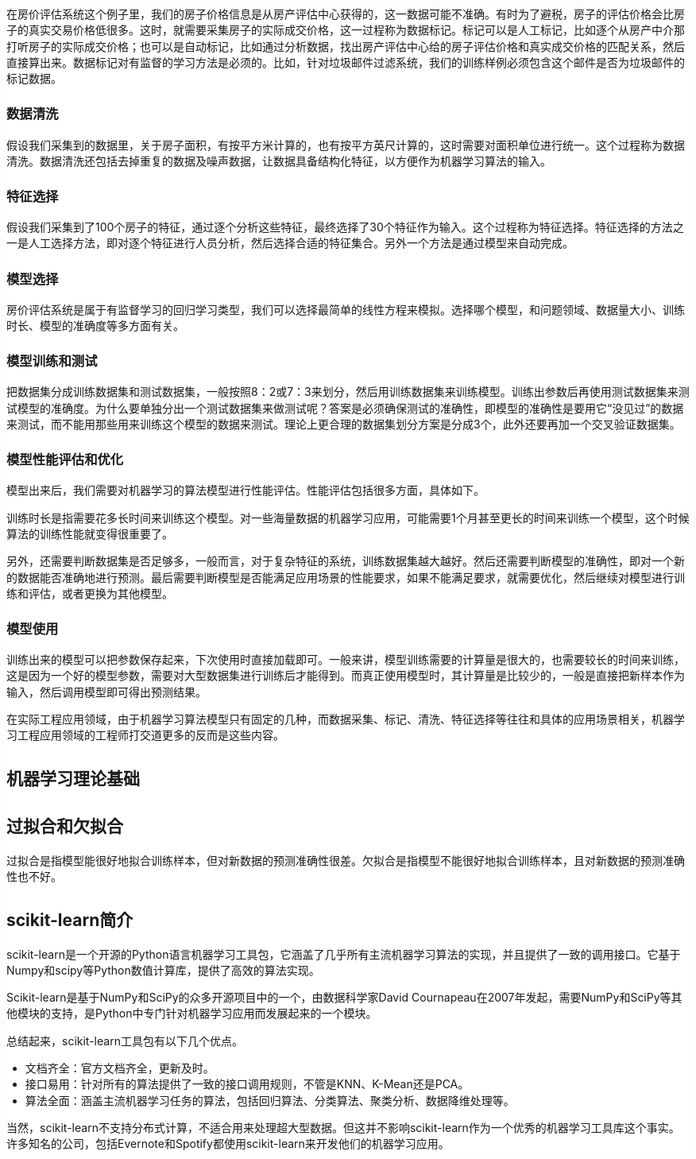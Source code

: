 在房价评估系统这个例子里，我们的房子价格信息是从房产评估中心获得的，这一数据可能不准确。有时为了避税，房子的评估价格会比房子的真实交易价格低很多。这时，就需要采集房子的实际成交价格，这一过程称为数据标记。标记可以是人工标记，比如逐个从房产中介那打听房子的实际成交价格；也可以是自动标记，比如通过分析数据，找出房产评估中心给的房子评估价格和真实成交价格的匹配关系，然后直接算出来。数据标记对有监督的学习方法是必须的。比如，针对垃圾邮件过滤系统，我们的训练样例必须包含这个邮件是否为垃圾邮件的标记数据。

### 数据清洗
假设我们采集到的数据里，关于房子面积，有按平方米计算的，也有按平方英尺计算的，这时需要对面积单位进行统一。这个过程称为数据清洗。数据清洗还包括去掉重复的数据及噪声数据，让数据具备结构化特征，以方便作为机器学习算法的输入。

### 特征选择
假设我们采集到了100个房子的特征，通过逐个分析这些特征，最终选择了30个特征作为输入。这个过程称为特征选择。特征选择的方法之一是人工选择方法，即对逐个特征进行人员分析，然后选择合适的特征集合。另外一个方法是通过模型来自动完成。

### 模型选择
房价评估系统是属于有监督学习的回归学习类型，我们可以选择最简单的线性方程来模拟。选择哪个模型，和问题领域、数据量大小、训练时长、模型的准确度等多方面有关。

### 模型训练和测试
把数据集分成训练数据集和测试数据集，一般按照8：2或7：3来划分，然后用训练数据集来训练模型。训练出参数后再使用测试数据集来测试模型的准确度。为什么要单独分出一个测试数据集来做测试呢？答案是必须确保测试的准确性，即模型的准确性是要用它“没见过”的数据来测试，而不能用那些用来训练这个模型的数据来测试。理论上更合理的数据集划分方案是分成3个，此外还要再加一个交叉验证数据集。

### 模型性能评估和优化
模型出来后，我们需要对机器学习的算法模型进行性能评估。性能评估包括很多方面，具体如下。 

训练时长是指需要花多长时间来训练这个模型。对一些海量数据的机器学习应用，可能需要1个月甚至更长的时间来训练一个模型，这个时候算法的训练性能就变得很重要了。

另外，还需要判断数据集是否足够多，一般而言，对于复杂特征的系统，训练数据集越大越好。然后还需要判断模型的准确性，即对一个新的数据能否准确地进行预测。最后需要判断模型是否能满足应用场景的性能要求，如果不能满足要求，就需要优化，然后继续对模型进行训练和评估，或者更换为其他模型。

### 模型使用
训练出来的模型可以把参数保存起来，下次使用时直接加载即可。一般来讲，模型训练需要的计算量是很大的，也需要较长的时间来训练，这是因为一个好的模型参数，需要对大型数据集进行训练后才能得到。而真正使用模型时，其计算量是比较少的，一般是直接把新样本作为输入，然后调用模型即可得出预测结果。

在实际工程应用领域，由于机器学习算法模型只有固定的几种，而数据采集、标记、清洗、特征选择等往往和具体的应用场景相关，机器学习工程应用领域的工程师打交道更多的反而是这些内容。

## 机器学习理论基础
## 过拟合和欠拟合
过拟合是指模型能很好地拟合训练样本，但对新数据的预测准确性很差。欠拟合是指模型不能很好地拟合训练样本，且对新数据的预测准确性也不好。

## scikit-learn简介
scikit-learn是一个开源的Python语言机器学习工具包，它涵盖了几乎所有主流机器学习算法的实现，并且提供了一致的调用接口。它基于Numpy和scipy等Python数值计算库，提供了高效的算法实现。

Scikit-learn是基于NumPy和SciPy的众多开源项目中的一个，由数据科学家David Cournapeau在2007年发起，需要NumPy和SciPy等其他模块的支持，是Python中专门针对机器学习应用而发展起来的一个模块。

总结起来，scikit-learn工具包有以下几个优点。
- 文档齐全：官方文档齐全，更新及时。
- 接口易用：针对所有的算法提供了一致的接口调用规则，不管是KNN、K-Mean还是PCA。
- 算法全面：涵盖主流机器学习任务的算法，包括回归算法、分类算法、聚类分析、数据降维处理等。

当然，scikit-learn不支持分布式计算，不适合用来处理超大型数据。但这并不影响scikit-learn作为一个优秀的机器学习工具库这个事实。许多知名的公司，包括Evernote和Spotify都使用scikit-learn来开发他们的机器学习应用。
